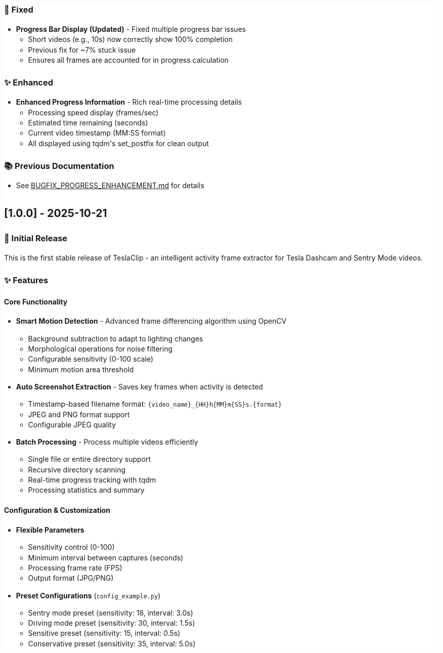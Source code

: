 ### 🐛 Fixed
- **Progress Bar Display (Updated)** - Fixed multiple progress bar issues
  - Short videos (e.g., 10s) now correctly show 100% completion
  - Previous fix for ~7% stuck issue
  - Ensures all frames are accounted for in progress calculation
  
### ✨ Enhanced
- **Enhanced Progress Information** - Rich real-time processing details
  - Processing speed display (frames/sec)
  - Estimated time remaining (seconds)
  - Current video timestamp (MM:SS format)
  - All displayed using tqdm's set_postfix for clean output
  
### 📚 Previous Documentation
- See [BUGFIX_PROGRESS_ENHANCEMENT.md](./BUGFIX_PROGRESS_ENHANCEMENT.md) for details

## [1.0.0] - 2025-10-21

### 🎉 Initial Release

This is the first stable release of TeslaClip - an intelligent activity frame extractor for Tesla Dashcam and Sentry Mode videos.

### ✨ Features

#### Core Functionality
- **Smart Motion Detection** - Advanced frame differencing algorithm using OpenCV
  - Background subtraction to adapt to lighting changes
  - Morphological operations for noise filtering
  - Configurable sensitivity (0-100 scale)
  - Minimum motion area threshold

- **Auto Screenshot Extraction** - Saves key frames when activity is detected
  - Timestamp-based filename format: `{video_name}_{HH}h{MM}m{SS}s.{format}`
  - JPEG and PNG format support
  - Configurable JPEG quality

- **Batch Processing** - Process multiple videos efficiently
  - Single file or entire directory support
  - Recursive directory scanning
  - Real-time progress tracking with tqdm
  - Processing statistics and summary

#### Configuration & Customization
- **Flexible Parameters**
  - Sensitivity control (0-100)
  - Minimum interval between captures (seconds)
  - Processing frame rate (FPS)
  - Output format (JPG/PNG)
  
- **Preset Configurations** (`config_example.py`)
  - Sentry mode preset (sensitivity: 18, interval: 3.0s)
  - Driving mode preset (sensitivity: 30, interval: 1.5s)
  - Sensitive preset (sensitivity: 15, interval: 0.5s)
  - Conservative preset (sensitivity: 35, interval: 5.0s)
